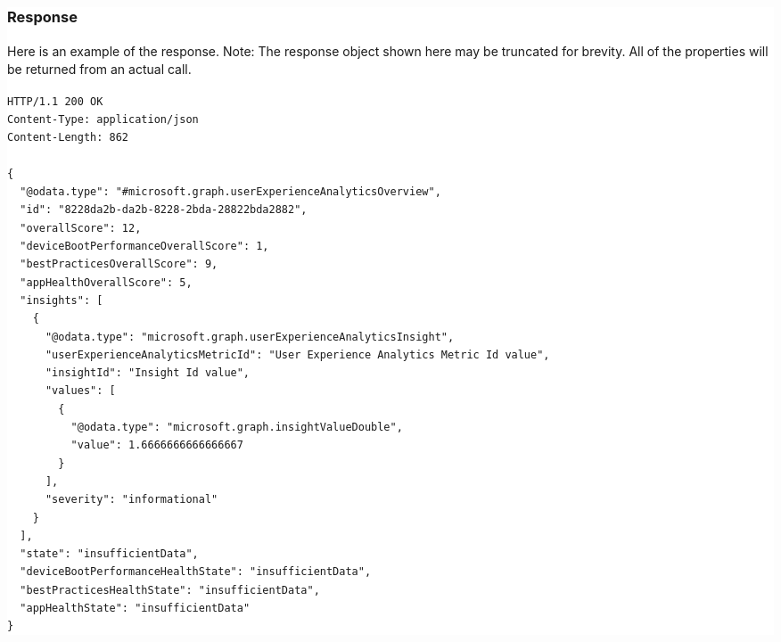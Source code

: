 ``` http
```

### Response
Here is an example of the response. Note: The response object shown here may be truncated for brevity. All of the properties will be returned from an actual call.
``` http
HTTP/1.1 200 OK
Content-Type: application/json
Content-Length: 862

{
  "@odata.type": "#microsoft.graph.userExperienceAnalyticsOverview",
  "id": "8228da2b-da2b-8228-2bda-28822bda2882",
  "overallScore": 12,
  "deviceBootPerformanceOverallScore": 1,
  "bestPracticesOverallScore": 9,
  "appHealthOverallScore": 5,
  "insights": [
    {
      "@odata.type": "microsoft.graph.userExperienceAnalyticsInsight",
      "userExperienceAnalyticsMetricId": "User Experience Analytics Metric Id value",
      "insightId": "Insight Id value",
      "values": [
        {
          "@odata.type": "microsoft.graph.insightValueDouble",
          "value": 1.6666666666666667
        }
      ],
      "severity": "informational"
    }
  ],
  "state": "insufficientData",
  "deviceBootPerformanceHealthState": "insufficientData",
  "bestPracticesHealthState": "insufficientData",
  "appHealthState": "insufficientData"
}
```




